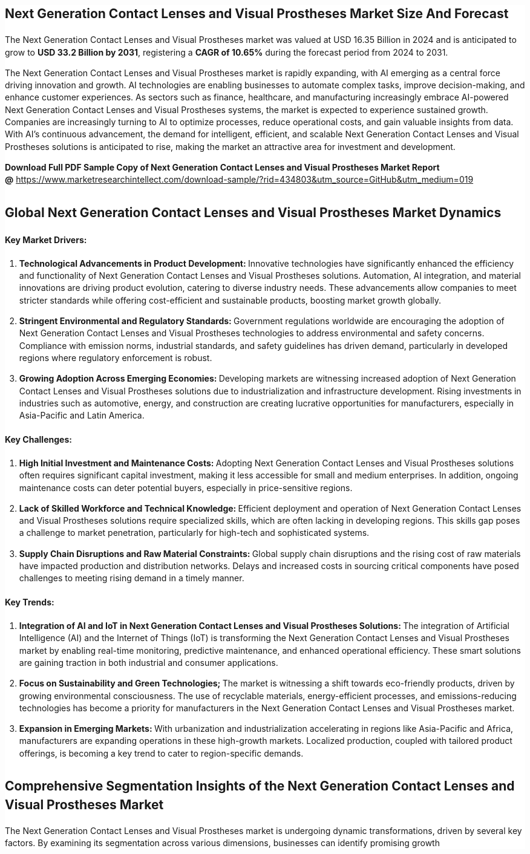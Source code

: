 <h2>Next Generation Contact Lenses and Visual Prostheses Market Size And Forecast</h2><p>The Next Generation Contact Lenses and Visual Prostheses market was valued at USD 16.35 Billion in 2024 and is anticipated to grow to <strong>USD 33.2 Billion by 2031</strong>, registering a <strong>CAGR of 10.65%</strong> during the forecast period from 2024 to 2031.</p><p>The Next Generation Contact Lenses and Visual Prostheses market is rapidly expanding, with AI emerging as a central force driving innovation and growth. AI technologies are enabling businesses to automate complex tasks, improve decision-making, and enhance customer experiences. As sectors such as finance, healthcare, and manufacturing increasingly embrace AI-powered Next Generation Contact Lenses and Visual Prostheses systems, the market is expected to experience sustained growth. Companies are increasingly turning to AI to optimize processes, reduce operational costs, and gain valuable insights from data. With AI’s continuous advancement, the demand for intelligent, efficient, and scalable Next Generation Contact Lenses and Visual Prostheses solutions is anticipated to rise, making the market an attractive area for investment and development.</p><p><strong>Download Full PDF Sample Copy of Next Generation Contact Lenses and Visual Prostheses Market Report @</strong>&nbsp;<a href="https://www.marketresearchintellect.com/download-sample/?rid=434803&amp;utm_source=GitHub&amp;utm_medium=019">https://www.marketresearchintellect.com/download-sample/?rid=434803&amp;utm_source=GitHub&amp;utm_medium=019</a></p><h2>Global Next Generation Contact Lenses and Visual Prostheses Market Dynamics</h2><h4><strong>Key Market Drivers:</strong></h4><ol><li><p><strong>Technological Advancements in Product Development:&nbsp;</strong>Innovative technologies have significantly enhanced the efficiency and functionality of Next Generation Contact Lenses and Visual Prostheses solutions. Automation, AI integration, and material innovations are driving product evolution, catering to diverse industry needs. These advancements allow companies to meet stricter standards while offering cost-efficient and sustainable products, boosting market growth globally.</p></li><li><p><strong>Stringent Environmental and Regulatory Standards:&nbsp;</strong>Government regulations worldwide are encouraging the adoption of Next Generation Contact Lenses and Visual Prostheses technologies to address environmental and safety concerns. Compliance with emission norms, industrial standards, and safety guidelines has driven demand, particularly in developed regions where regulatory enforcement is robust.</p></li><li><p><strong>Growing Adoption Across Emerging Economies:&nbsp;</strong>Developing markets are witnessing increased adoption of Next Generation Contact Lenses and Visual Prostheses solutions due to industrialization and infrastructure development. Rising investments in industries such as automotive, energy, and construction are creating lucrative opportunities for manufacturers, especially in Asia-Pacific and Latin America.</p></li></ol><h4><strong>Key Challenges:</strong></h4><ol><li><p><strong>High Initial Investment and Maintenance Costs:&nbsp;</strong>Adopting Next Generation Contact Lenses and Visual Prostheses solutions often requires significant capital investment, making it less accessible for small and medium enterprises. In addition, ongoing maintenance costs can deter potential buyers, especially in price-sensitive regions.</p></li><li><p><strong>Lack of Skilled Workforce and Technical Knowledge:&nbsp;</strong>Efficient deployment and operation of Next Generation Contact Lenses and Visual Prostheses solutions require specialized skills, which are often lacking in developing regions. This skills gap poses a challenge to market penetration, particularly for high-tech and sophisticated systems.</p></li><li><p><strong>Supply Chain Disruptions and Raw Material Constraints:&nbsp;</strong>Global supply chain disruptions and the rising cost of raw materials have impacted production and distribution networks. Delays and increased costs in sourcing critical components have posed challenges to meeting rising demand in a timely manner.</p></li></ol><h4><strong>Key Trends:</strong></h4><ol><li><p><strong>Integration of AI and IoT in Next Generation Contact Lenses and Visual Prostheses Solutions:&nbsp;</strong>The integration of Artificial Intelligence (AI) and the Internet of Things (IoT) is transforming the Next Generation Contact Lenses and Visual Prostheses market by enabling real-time monitoring, predictive maintenance, and enhanced operational efficiency. These smart solutions are gaining traction in both industrial and consumer applications.</p></li><li><p><strong>Focus on Sustainability and Green Technologies;&nbsp;</strong>The market is witnessing a shift towards eco-friendly products, driven by growing environmental consciousness. The use of recyclable materials, energy-efficient processes, and emissions-reducing technologies has become a priority for manufacturers in the Next Generation Contact Lenses and Visual Prostheses market.</p></li><li><p><strong>Expansion in Emerging Markets:&nbsp;</strong>With urbanization and industrialization accelerating in regions like Asia-Pacific and Africa, manufacturers are expanding operations in these high-growth markets. Localized production, coupled with tailored product offerings, is becoming a key trend to cater to region-specific demands.</p></li></ol><div class="article-main__content" data-test-id="publishing-text-block"><h2>Comprehensive Segmentation Insights of the Next Generation Contact Lenses and Visual Prostheses Market</h2><p>The Next Generation Contact Lenses and Visual Prostheses market is undergoing dynamic transformations, driven by several key factors. By examining its segmentation across various dimensions, businesses can identify promising growth